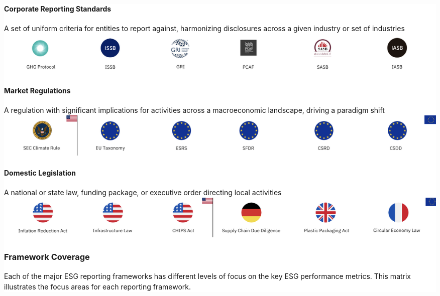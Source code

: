 #### Corporate Reporting Standards
A set of uniform criteria for entities to report against, harmonizing disclosures across a given industry or set of industries
![](/images/img-00-3.png)

#### Market Regulations
A regulation with significant implications for activities across a macroeconomic landscape, driving a paradigm shift
![](/images/img-00-4.png)

#### Domestic Legislation
A national or state law, funding package, or executive order directing local activities
![](/images/img-00-5.png)

### Framework Coverage

Each of the major ESG reporting frameworks has different levels of focus on the key ESG performance metrics. This matrix illustrates the focus areas for each reporting framework.
